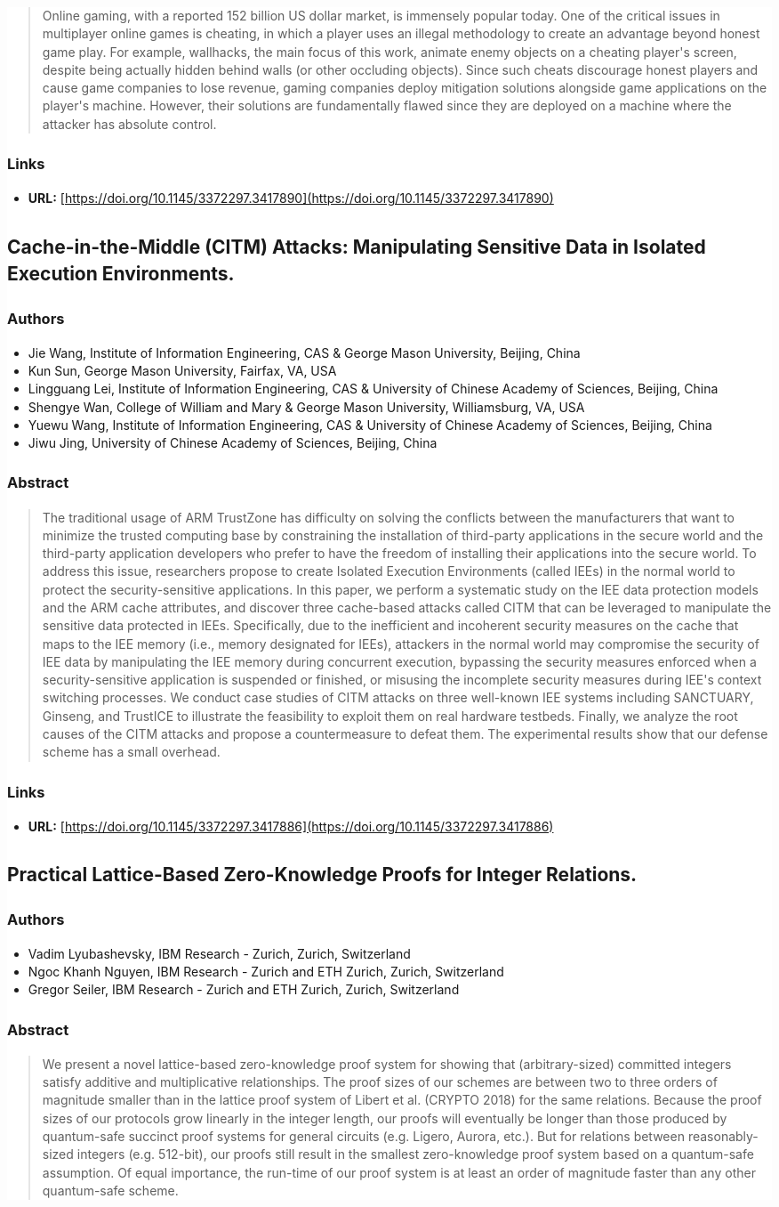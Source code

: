 > Online gaming, with a reported 152 billion US dollar market, is immensely popular today. One of the critical issues in multiplayer online games is cheating, in which a player uses an illegal methodology to create an advantage beyond honest game play. For example, wallhacks, the main focus of this work, animate enemy objects on a cheating player's screen, despite being actually hidden behind walls (or other occluding objects). Since such cheats discourage honest players and cause game companies to lose revenue, gaming companies deploy mitigation solutions alongside game applications on the player's machine. However, their solutions are fundamentally flawed since they are deployed on a machine where the attacker has absolute control.
### Links
- **URL:** [https://doi.org/10.1145/3372297.3417890](https://doi.org/10.1145/3372297.3417890)
## Cache-in-the-Middle (CITM) Attacks: Manipulating Sensitive Data in Isolated Execution Environments.
### Authors
* Jie Wang, Institute of Information Engineering, CAS & George Mason University, Beijing, China
* Kun Sun, George Mason University, Fairfax, VA, USA
* Lingguang Lei, Institute of Information Engineering, CAS & University of Chinese Academy of Sciences, Beijing, China
* Shengye Wan, College of William and Mary & George Mason University, Williamsburg, VA, USA
* Yuewu Wang, Institute of Information Engineering, CAS & University of Chinese Academy of Sciences, Beijing, China
* Jiwu Jing, University of Chinese Academy of Sciences, Beijing, China
### Abstract
> The traditional usage of ARM TrustZone has difficulty on solving the conflicts between the manufacturers that want to minimize the trusted computing base by constraining the installation of third-party applications in the secure world and the third-party application developers who prefer to have the freedom of installing their applications into the secure world. To address this issue, researchers propose to create Isolated Execution Environments (called IEEs) in the normal world to protect the security-sensitive applications. In this paper, we perform a systematic study on the IEE data protection models and the ARM cache attributes, and discover three cache-based attacks called CITM that can be leveraged to manipulate the sensitive data protected in IEEs. Specifically, due to the inefficient and incoherent security measures on the cache that maps to the IEE memory (i.e., memory designated for IEEs), attackers in the normal world may compromise the security of IEE data by manipulating the IEE memory during concurrent execution, bypassing the security measures enforced when a security-sensitive application is suspended or finished, or misusing the incomplete security measures during IEE's context switching processes. We conduct case studies of CITM attacks on three well-known IEE systems including SANCTUARY, Ginseng, and TrustICE to illustrate the feasibility to exploit them on real hardware testbeds. Finally, we analyze the root causes of the CITM attacks and propose a countermeasure to defeat them. The experimental results show that our defense scheme has a small overhead.
### Links
- **URL:** [https://doi.org/10.1145/3372297.3417886](https://doi.org/10.1145/3372297.3417886)
## Practical Lattice-Based Zero-Knowledge Proofs for Integer Relations.
### Authors
* Vadim Lyubashevsky, IBM Research - Zurich, Zurich, Switzerland
* Ngoc Khanh Nguyen, IBM Research - Zurich and ETH Zurich, Zurich, Switzerland
* Gregor Seiler, IBM Research - Zurich and ETH Zurich, Zurich, Switzerland
### Abstract
> We present a novel lattice-based zero-knowledge proof system for showing that (arbitrary-sized) committed integers satisfy additive and multiplicative relationships. The proof sizes of our schemes are between two to three orders of magnitude smaller than in the lattice proof system of Libert et al. (CRYPTO 2018) for the same relations. Because the proof sizes of our protocols grow linearly in the integer length, our proofs will eventually be longer than those produced by quantum-safe succinct proof systems for general circuits (e.g. Ligero, Aurora, etc.). But for relations between reasonably-sized integers (e.g. $512$-bit), our proofs still result in the smallest zero-knowledge proof system based on a quantum-safe assumption. Of equal importance, the run-time of our proof system is at least an order of magnitude faster than any other quantum-safe scheme.